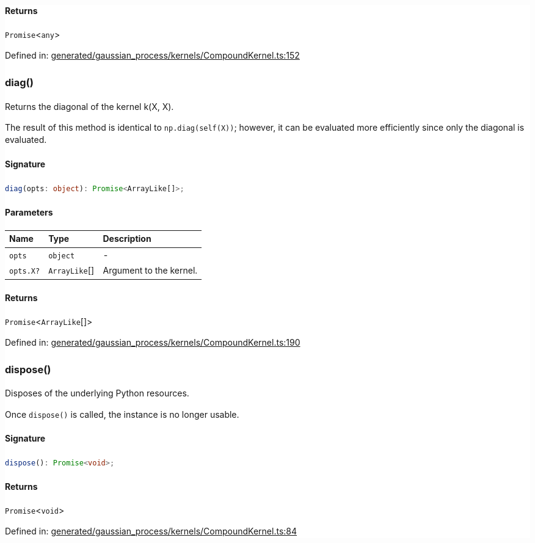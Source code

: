 #### Returns

`Promise`\<`any`\>

Defined in:  [generated/gaussian\_process/kernels/CompoundKernel.ts:152](https://github.com/transitive-bullshit/scikit-learn-ts/blob/f6c1fce/packages/sklearn/src/generated/gaussian_process/kernels/CompoundKernel.ts#L152)

### diag()

Returns the diagonal of the kernel k(X, X).

The result of this method is identical to `np.diag(self(X))`; however, it can be evaluated more efficiently since only the diagonal is evaluated.

#### Signature

```ts
diag(opts: object): Promise<ArrayLike[]>;
```

#### Parameters

| Name | Type | Description |
| :------ | :------ | :------ |
| `opts` | `object` | - |
| `opts.X?` | `ArrayLike`[] | Argument to the kernel. |

#### Returns

`Promise`\<`ArrayLike`[]\>

Defined in:  [generated/gaussian\_process/kernels/CompoundKernel.ts:190](https://github.com/transitive-bullshit/scikit-learn-ts/blob/f6c1fce/packages/sklearn/src/generated/gaussian_process/kernels/CompoundKernel.ts#L190)

### dispose()

Disposes of the underlying Python resources.

Once `dispose()` is called, the instance is no longer usable.

#### Signature

```ts
dispose(): Promise<void>;
```

#### Returns

`Promise`\<`void`\>

Defined in:  [generated/gaussian\_process/kernels/CompoundKernel.ts:84](https://github.com/transitive-bullshit/scikit-learn-ts/blob/f6c1fce/packages/sklearn/src/generated/gaussian_process/kernels/CompoundKernel.ts#L84)
